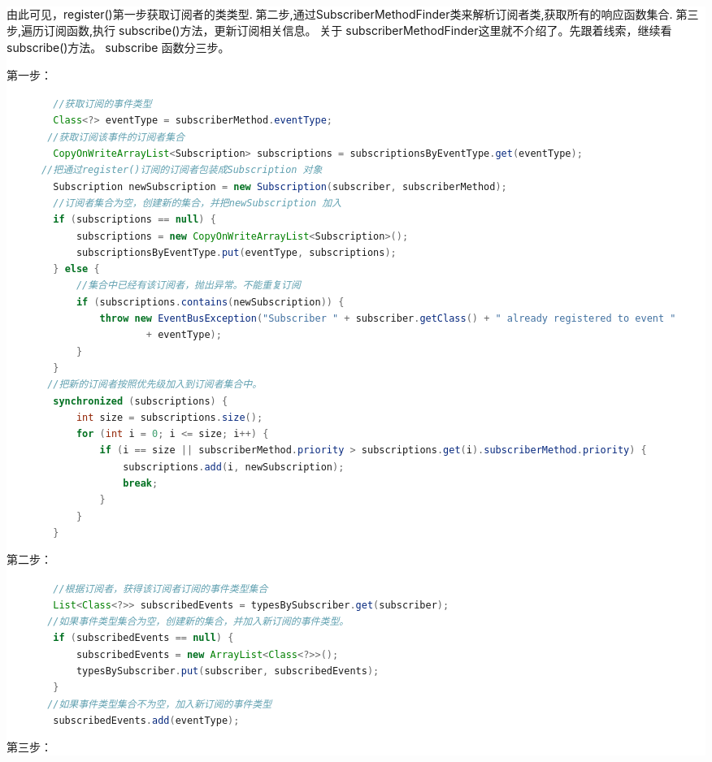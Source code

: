 由此可见，register()第一步获取订阅者的类类型. 第二步,通过SubscriberMethodFinder类来解析订阅者类,获取所有的响应函数集合. 第三步,遍历订阅函数,执行 subscribe()方法，更新订阅相关信息。
关于 subscriberMethodFinder这里就不介绍了。先跟着线索，继续看subscribe()方法。
subscribe 函数分三步。

第一步：

```java
        //获取订阅的事件类型
        Class<?> eventType = subscriberMethod.eventType;
       //获取订阅该事件的订阅者集合
        CopyOnWriteArrayList<Subscription> subscriptions = subscriptionsByEventType.get(eventType);
      //把通过register()订阅的订阅者包装成Subscription 对象
        Subscription newSubscription = new Subscription(subscriber, subscriberMethod);
        //订阅者集合为空，创建新的集合，并把newSubscription 加入
        if (subscriptions == null) {
            subscriptions = new CopyOnWriteArrayList<Subscription>();
            subscriptionsByEventType.put(eventType, subscriptions);
        } else {
            //集合中已经有该订阅者，抛出异常。不能重复订阅
            if (subscriptions.contains(newSubscription)) {
                throw new EventBusException("Subscriber " + subscriber.getClass() + " already registered to event "
                        + eventType);
            }
        }
       //把新的订阅者按照优先级加入到订阅者集合中。
        synchronized (subscriptions) {
            int size = subscriptions.size();
            for (int i = 0; i <= size; i++) {
                if (i == size || subscriberMethod.priority > subscriptions.get(i).subscriberMethod.priority) {
                    subscriptions.add(i, newSubscription);
                    break;
                }
            }
        }
```

第二步：

```java
        //根据订阅者，获得该订阅者订阅的事件类型集合
        List<Class<?>> subscribedEvents = typesBySubscriber.get(subscriber);
       //如果事件类型集合为空，创建新的集合，并加入新订阅的事件类型。
        if (subscribedEvents == null) {
            subscribedEvents = new ArrayList<Class<?>>();
            typesBySubscriber.put(subscriber, subscribedEvents);
        }
       //如果事件类型集合不为空，加入新订阅的事件类型
        subscribedEvents.add(eventType);
```

第三步：
